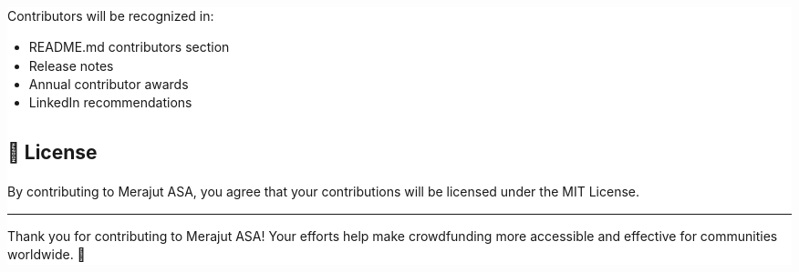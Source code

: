 Contributors will be recognized in:

- README.md contributors section
- Release notes
- Annual contributor awards
- LinkedIn recommendations

## 📄 License

By contributing to Merajut ASA, you agree that your contributions will be licensed under the MIT License.

---

Thank you for contributing to Merajut ASA! Your efforts help make crowdfunding more accessible and effective for communities worldwide. 🙏
